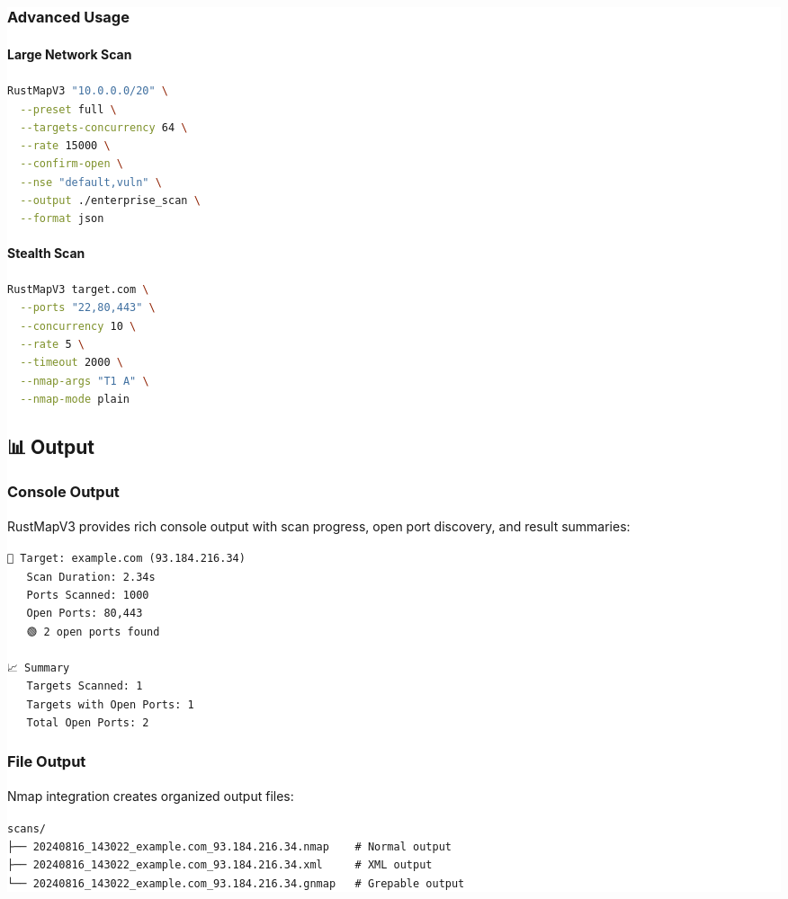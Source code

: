 ### Advanced Usage

#### Large Network Scan
```bash
RustMapV3 "10.0.0.0/20" \
  --preset full \
  --targets-concurrency 64 \
  --rate 15000 \
  --confirm-open \
  --nse "default,vuln" \
  --output ./enterprise_scan \
  --format json
```

#### Stealth Scan
```bash
RustMapV3 target.com \
  --ports "22,80,443" \
  --concurrency 10 \
  --rate 5 \
  --timeout 2000 \
  --nmap-args "T1 A" \
  --nmap-mode plain
```

## 📊 Output

### Console Output
RustMapV3 provides rich console output with scan progress, open port discovery, and result summaries:

```
🎯 Target: example.com (93.184.216.34)
   Scan Duration: 2.34s
   Ports Scanned: 1000
   Open Ports: 80,443
   🟢 2 open ports found

📈 Summary
   Targets Scanned: 1
   Targets with Open Ports: 1
   Total Open Ports: 2
```

### File Output
Nmap integration creates organized output files:
```
scans/
├── 20240816_143022_example.com_93.184.216.34.nmap    # Normal output
├── 20240816_143022_example.com_93.184.216.34.xml     # XML output
└── 20240816_143022_example.com_93.184.216.34.gnmap   # Grepable output
```
